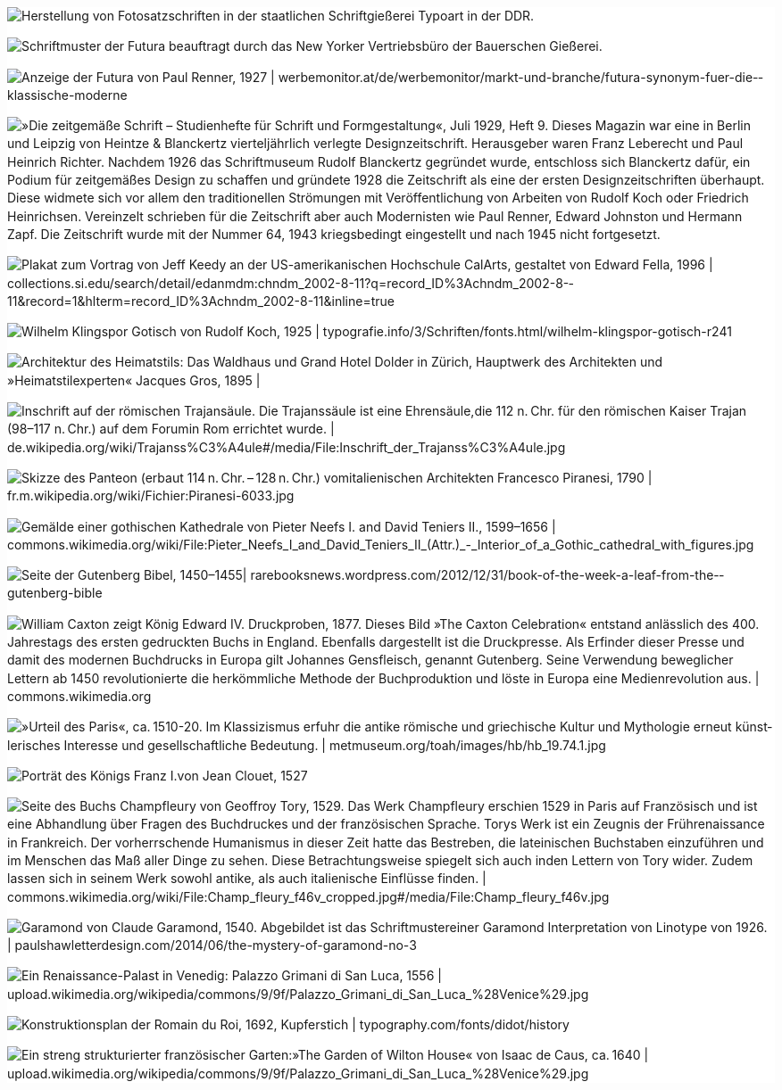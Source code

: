 ![Herstellung von Fotosatzschriften in der staatlichen Schriftgießerei Typoart in der DDR.](/The-Typeface-of-Our-Time/assets/img/placeholder.png)

![Schriftmuster der Futura beauftragt durch das New Yorker Vertriebsbüro der Bauerschen Gießerei.](/The-Typeface-of-Our-Time/assets/img/placeholder.png)

![Anzeige der Futura von Paul Renner, 1927 | werbemonitor.at/de/werbemonitor/markt-­und-­branche/futura-­synonym-­fuer-­die-­klassische-­moderne](/The-Typeface-of-Our-Time/assets/img/placeholder.png)

![»Die zeitgemäße Schrift – Studienhefte für Schrift und Formgestaltung«, Juli 1929, Heft 9. Dieses Magazin war eine in Berlin und Leipzig von Heintze & Blanckertz vier­teljährlich verlegte Design­zeit­schrift. Herausgeber waren Franz Leberecht und Paul Heinrich Richter. Nachdem 1926 das Schriftmuseum ­Rudolf Blanckertz gegründet wurde, entschloss sich Blanckertz dafür, ein Podium für zeitgemäßes Design zu schaffen und gründete 1928 die Zeitschrift als eine der ersten Designzeitschriften überhaupt. Diese widmete sich vor allem den traditionellen Strö­mungen mit Veröffentlichung von Arbeiten von ­Rudolf Koch oder Friedrich Heinrichsen. Vereinzelt schrieben für die Zeitschrift aber auch Modernisten wie Paul Renner, ­Edward Johnston und Hermann Zapf. Die Zeitschrift wurde mit der Nummer 64, 1943 kriegsbedingt ein­gestellt und nach 1945 nicht fort­gesetzt.](/The-Typeface-of-Our-Time/assets/img/placeholder.png)

![Plakat zum Vortrag von Jeff Keedy an der US-­­amer­i­ka­nischen Hochschule ­Cal­Arts, gestaltet von Edward Fella, 1996 | collections.si.edu/search/detail/edanmdm:chndm_2002-­8-­11?q=record_ID%3Achndm_2002-­8-­11&record=1&hlterm=record_ID%3Achndm_2002-­8-­11&inline=true](/The-Typeface-of-Our-Time/assets/img/placeholder.png)

![Wilhelm Klingspor Gotisch von Rudolf Koch, 1925 | typografie.info/3/Schriften/fonts.html/wilhelm-­klingspor-­gotisch-­r241](/The-Typeface-of-Our-Time/assets/img/placeholder.png)

![Architektur des Heimatstils: Das Waldhaus und Grand Hotel Dolder in Zürich, Hauptwerk des Architekten und »Heimatstilexperten« Jacques Gros, 1895 |](/The-Typeface-of-Our-Time/assets/img/placeholder.png)

![Inschrift auf der römischen Trajansäule. Die Trajanssäule ist eine Ehrensäule,die 112 n. Chr. für den römischen Kaiser Trajan (98–117 n. Chr.) auf dem Forumin Rom errichtet wurde. | de.wikipedia.org/wiki/Trajanss%C3%A4ule#/media/File:Inschrift_der_Trajanss%C3%A4ule.jpg](/The-Typeface-of-Our-Time/assets/img/placeholder.png)

![Skizze des Panteon (erbaut 114 n. Chr. – 128 n. Chr.) vomitalienischen Architekten Francesco Piranesi, 1790 | fr.m.wikipedia.org/wiki/Fichier:Piranesi-­6033.jpg](/The-Typeface-of-Our-Time/assets/img/placeholder.png)

![Gemälde einer gothischen Kathedrale von Pieter Neefs I. and David Teniers II., ­1599–1656 | commons.wikimedia.org/wiki/File:Pieter_Neefs_I_and_David_Teniers_II_(Attr.)_-­_Interior_of_a_Gothic_cathedral_with_figures.jpg](/The-Typeface-of-Our-Time/assets/img/placeholder.png)

![Seite der Gutenberg Bibel, ­1450–1455| rarebooksnews.wordpress.com/2012/12/31/book-­of-­the-­week-­a-­leaf-­from-­the-­gutenberg-­bible](/The-Typeface-of-Our-Time/assets/img/placeholder.png)

![William Caxton zeigt König Edward IV. Druckproben, 1877. Dieses Bild »The Caxton Celebration« entstand anlässlich des 400. Jahrestags des ersten gedruckten Buchs in England. Ebenfalls dargestellt ist die Druckpresse. Als Erfinder dieser Presse und damit des mo­der­­nen Buchdrucks in Europa gilt Johannes Gensfleisch, genannt Gutenberg. Seine Verwendung beweglicher Lettern ab 1450 revolutionierte die herkömmliche Methode der Buchproduktion und löste in Europa eine Medien­revolution aus. | commons.wikimedia.org](/The-Typeface-of-Our-Time/assets/img/placeholder.png)

![»Urteil des Paris«, ca. ­1510-20. Im Klassizismus erfuhr die antike römische und griechische Kultur und Mythologie erneut künst­lerisches Interesse und gesellschaftliche Bedeutung. | metmuseum.org/toah/images/hb/hb_19.74.1.jpg](/The-Typeface-of-Our-Time/assets/img/placeholder.png)

![Porträt des Königs Franz I.von Jean Clouet, 1527](/The-Typeface-of-Our-Time/assets/img/placeholder.png)

![Seite des Buchs Champ­fleury von Geoffroy Tory, 1529. Das Werk Champfleury er­­schien 1529 in Paris auf Französisch und ist eine Ab­hand­lung über Fragen des Buchdruckes und der fran­zösischen Sprache. Torys Werk ist ein Zeugnis der Früh­­renais­sance in Frankreich. Der vorherrschende Huma­nismus in dieser Zeit hatte das Bestreben, die lateinischen Buch­staben einzuführen und im Menschen das Maß aller Dinge zu sehen. Diese Betrachtungsweise spiegelt sich auch inden Lettern von Tory wider. Zudem lassen sich in seinem Werk sowohl antike, als auch italienische Einflüsse finden. | commons.wikimedia.org/wiki/File:Champ_fleury_f46v_cropped.jpg#/media/File:Champ_fleury_f46v.jpg](/The-Typeface-of-Our-Time/assets/img/placeholder.png)

![Garamond von Claude ­Garamond, 1540. Abgebildet ist das Schriftmustereiner Garamond Interpretation von Linotype von 1926. | paulshawletterdesign.com/2014/06/the-­mystery-­of-­garamond-­no-­3](/The-Typeface-of-Our-Time/assets/img/placeholder.png)

![Ein Renaissance-­­Palast in Venedig: Palazzo Grimani di San Luca, 1556 | upload.wikimedia.org/wikipedia/commons/9/9f/Palazzo_Grimani_di_San_Luca_%28Venice%29.jpg](/The-Typeface-of-Our-Time/assets/img/placeholder.png)

![Konstruktionsplan der Romain du Roi, 1692, Kupferstich | typography.com/fonts/didot/history](/The-Typeface-of-Our-Time/assets/img/placeholder.png)

![Ein streng struk­turierter französischer Garten:»The Garden of Wilton House« von Isaac de Caus, ca. 1640 | upload.wikimedia.org/wikipedia/commons/9/9f/Palazzo_Grimani_di_San_Luca_%28Venice%29.jpg](/The-Typeface-of-Our-Time/assets/img/placeholder.png)
